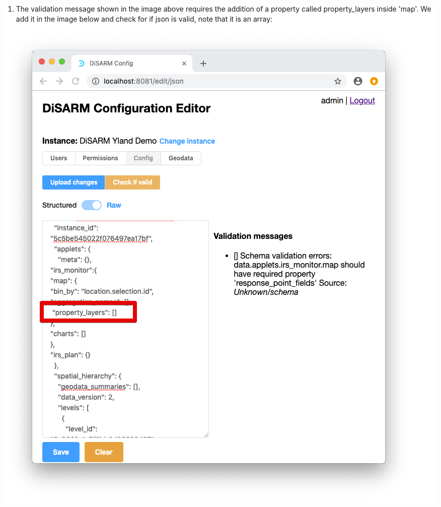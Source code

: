 1. The validation message shown in the image above requires the addition of a property called property\_layers inside 'map'. We add it in the image below and check for if json is valid, note that it is an array:

![](.gitbook/assets/image12.png)
